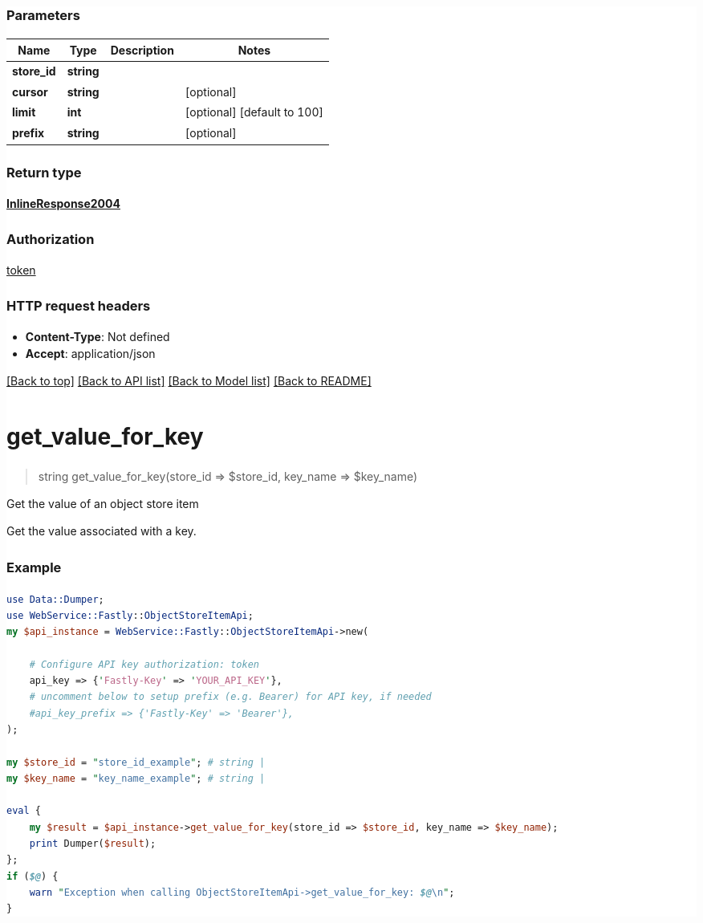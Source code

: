 ### Parameters

Name | Type | Description  | Notes
------------- | ------------- | ------------- | -------------
 **store_id** | **string**|  | 
 **cursor** | **string**|  | [optional] 
 **limit** | **int**|  | [optional] [default to 100]
 **prefix** | **string**|  | [optional] 

### Return type

[**InlineResponse2004**](InlineResponse2004.md)

### Authorization

[token](../README.md#token)

### HTTP request headers

 - **Content-Type**: Not defined
 - **Accept**: application/json

[[Back to top]](#) [[Back to API list]](../README.md#documentation-for-api-endpoints) [[Back to Model list]](../README.md#documentation-for-models) [[Back to README]](../README.md)

# **get_value_for_key**
> string get_value_for_key(store_id => $store_id, key_name => $key_name)

Get the value of an object store item

Get the value associated with a key.

### Example
```perl
use Data::Dumper;
use WebService::Fastly::ObjectStoreItemApi;
my $api_instance = WebService::Fastly::ObjectStoreItemApi->new(

    # Configure API key authorization: token
    api_key => {'Fastly-Key' => 'YOUR_API_KEY'},
    # uncomment below to setup prefix (e.g. Bearer) for API key, if needed
    #api_key_prefix => {'Fastly-Key' => 'Bearer'},
);

my $store_id = "store_id_example"; # string | 
my $key_name = "key_name_example"; # string | 

eval {
    my $result = $api_instance->get_value_for_key(store_id => $store_id, key_name => $key_name);
    print Dumper($result);
};
if ($@) {
    warn "Exception when calling ObjectStoreItemApi->get_value_for_key: $@\n";
}
```
